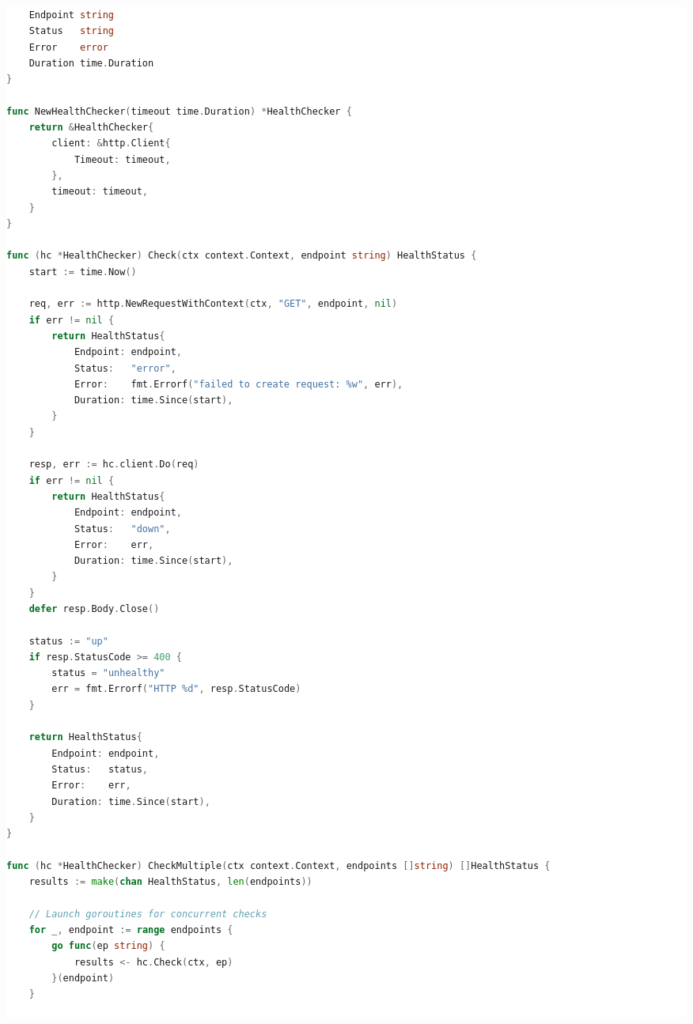 ```go
    Endpoint string
    Status   string
    Error    error
    Duration time.Duration
}

func NewHealthChecker(timeout time.Duration) *HealthChecker {
    return &HealthChecker{
        client: &http.Client{
            Timeout: timeout,
        },
        timeout: timeout,
    }
}

func (hc *HealthChecker) Check(ctx context.Context, endpoint string) HealthStatus {
    start := time.Now()
    
    req, err := http.NewRequestWithContext(ctx, "GET", endpoint, nil)
    if err != nil {
        return HealthStatus{
            Endpoint: endpoint,
            Status:   "error",
            Error:    fmt.Errorf("failed to create request: %w", err),
            Duration: time.Since(start),
        }
    }
    
    resp, err := hc.client.Do(req)
    if err != nil {
        return HealthStatus{
            Endpoint: endpoint,
            Status:   "down",
            Error:    err,
            Duration: time.Since(start),
        }
    }
    defer resp.Body.Close()
    
    status := "up"
    if resp.StatusCode >= 400 {
        status = "unhealthy"
        err = fmt.Errorf("HTTP %d", resp.StatusCode)
    }
    
    return HealthStatus{
        Endpoint: endpoint,
        Status:   status,
        Error:    err,
        Duration: time.Since(start),
    }
}

func (hc *HealthChecker) CheckMultiple(ctx context.Context, endpoints []string) []HealthStatus {
    results := make(chan HealthStatus, len(endpoints))
    
    // Launch goroutines for concurrent checks
    for _, endpoint := range endpoints {
        go func(ep string) {
            results <- hc.Check(ctx, ep)
        }(endpoint)
    }
    
```